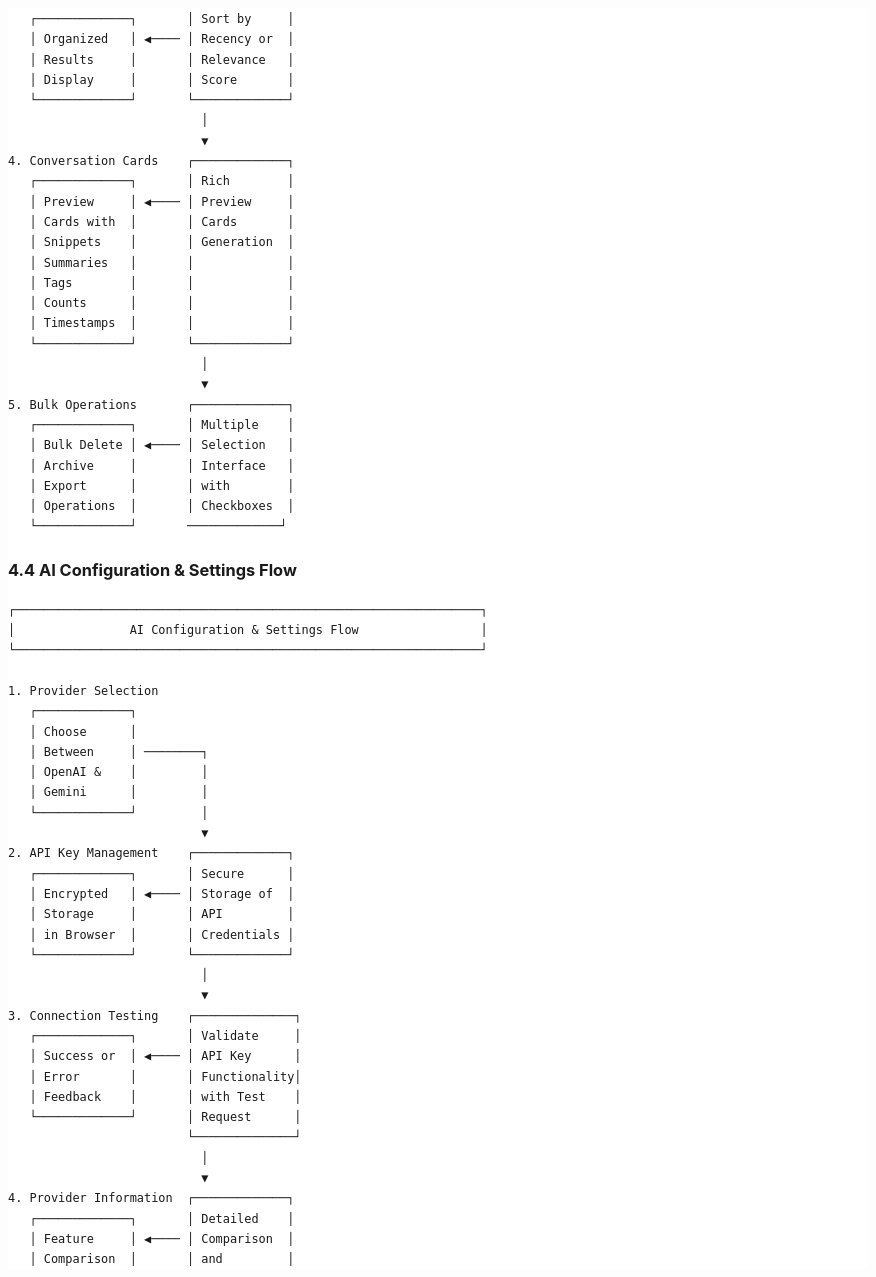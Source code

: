 ```
   ┌─────────────┐       │ Sort by     │
   │ Organized   │ ◀──── │ Recency or  │
   │ Results     │       │ Relevance   │
   │ Display     │       │ Score       │
   └─────────────┘       └─────────────┘
                           │
                           ▼
4. Conversation Cards    ┌─────────────┐
   ┌─────────────┐       │ Rich        │
   │ Preview     │ ◀──── │ Preview     │
   │ Cards with  │       │ Cards       │
   │ Snippets    │       │ Generation  │
   │ Summaries   │       │             │
   │ Tags        │       │             │
   │ Counts      │       │             │
   │ Timestamps  │       │             │
   └─────────────┘       └─────────────┘
                           │
                           ▼
5. Bulk Operations       ┌─────────────┐
   ┌─────────────┐       │ Multiple    │
   │ Bulk Delete │ ◀──── │ Selection   │
   │ Archive     │       │ Interface   │
   │ Export      │       │ with        │
   │ Operations  │       │ Checkboxes  │
   └─────────────┘       ─────────────┘
```

### 4.4 AI Configuration & Settings Flow
```
┌─────────────────────────────────────────────────────────────────┐
│                AI Configuration & Settings Flow                 │
└─────────────────────────────────────────────────────────────────┘

1. Provider Selection
   ┌─────────────┐
   │ Choose      │
   │ Between     │ ────────┐
   │ OpenAI &    │         │
   │ Gemini      │         │
   └─────────────┘         │
                           ▼
2. API Key Management    ┌─────────────┐
   ┌─────────────┐       │ Secure      │
   │ Encrypted   │ ◀──── │ Storage of  │
   │ Storage     │       │ API         │
   │ in Browser  │       │ Credentials │
   └─────────────┘       └─────────────┘
                           │
                           ▼
3. Connection Testing    ┌──────────────┐
   ┌─────────────┐       │ Validate     │
   │ Success or  │ ◀──── │ API Key      │
   │ Error       │       │ Functionality│
   │ Feedback    │       │ with Test    │
   └─────────────┘       │ Request      │
                         └──────────────┘
                           │
                           ▼
4. Provider Information  ┌─────────────┐
   ┌─────────────┐       │ Detailed    │
   │ Feature     │ ◀──── │ Comparison  │
   │ Comparison  │       │ and         │
```